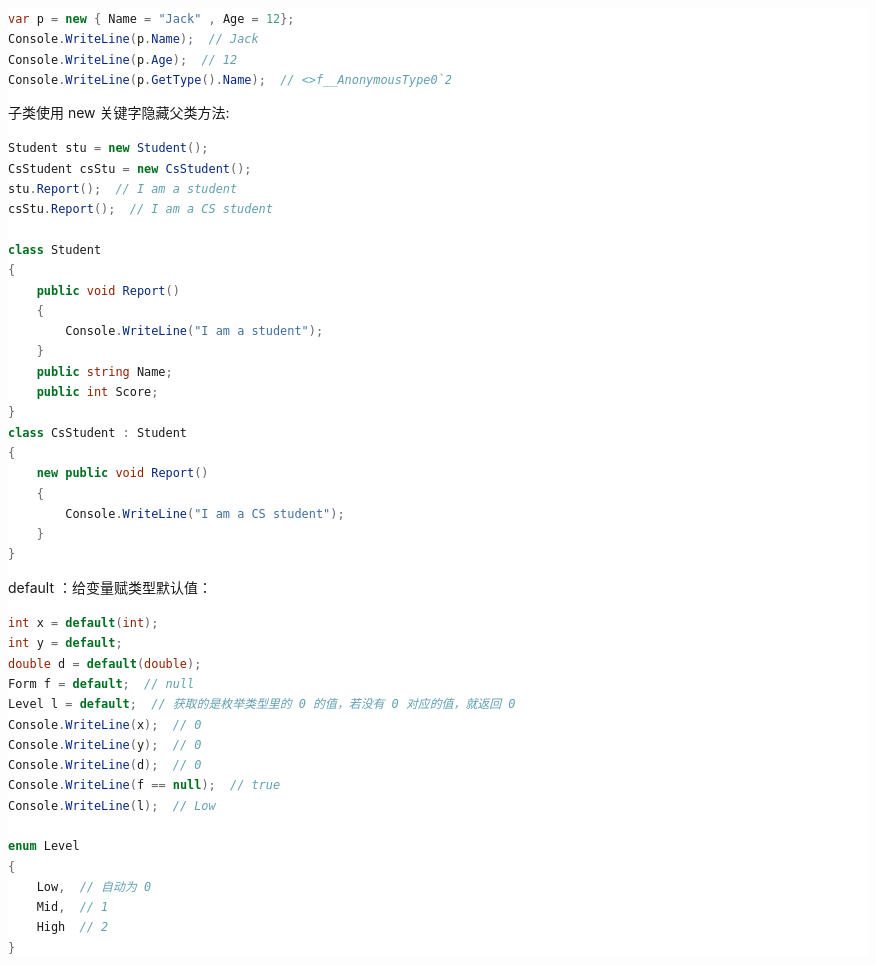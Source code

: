 ```c#
var p = new { Name = "Jack" , Age = 12};
Console.WriteLine(p.Name);  // Jack
Console.WriteLine(p.Age);  // 12
Console.WriteLine(p.GetType().Name);  // <>f__AnonymousType0`2
```

子类使用 new 关键字隐藏父类方法:

```c#
Student stu = new Student();
CsStudent csStu = new CsStudent();
stu.Report();  // I am a student
csStu.Report();  // I am a CS student

class Student
{
    public void Report()
    {
        Console.WriteLine("I am a student");
    }
    public string Name;
    public int Score;
}
class CsStudent : Student
{
    new public void Report()
    {
        Console.WriteLine("I am a CS student");
    }
}
```

default ：给变量赋类型默认值：

```c#
int x = default(int);
int y = default;
double d = default(double);
Form f = default;  // null
Level l = default;  // 获取的是枚举类型里的 0 的值，若没有 0 对应的值，就返回 0
Console.WriteLine(x);  // 0
Console.WriteLine(y);  // 0
Console.WriteLine(d);  // 0
Console.WriteLine(f == null);  // true
Console.WriteLine(l);  // Low

enum Level
{
    Low,  // 自动为 0
    Mid,  // 1
    High  // 2
}
```
